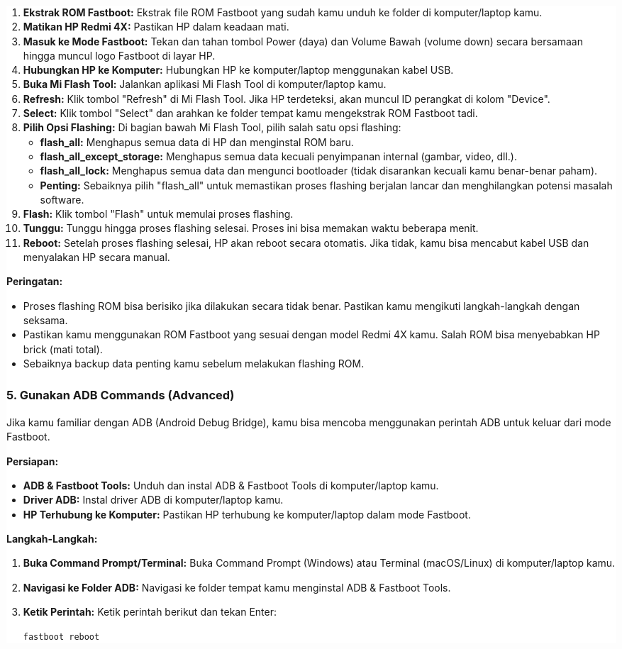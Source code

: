 1. **Ekstrak ROM Fastboot:** Ekstrak file ROM Fastboot yang sudah kamu unduh ke folder di komputer/laptop kamu.
2. **Matikan HP Redmi 4X:** Pastikan HP dalam keadaan mati.
3. **Masuk ke Mode Fastboot:** Tekan dan tahan tombol Power (daya) dan Volume Bawah (volume down) secara bersamaan hingga muncul logo Fastboot di layar HP.
4. **Hubungkan HP ke Komputer:** Hubungkan HP ke komputer/laptop menggunakan kabel USB.
5. **Buka Mi Flash Tool:** Jalankan aplikasi Mi Flash Tool di komputer/laptop kamu.
6. **Refresh:** Klik tombol "Refresh" di Mi Flash Tool. Jika HP terdeteksi, akan muncul ID perangkat di kolom "Device".
7. **Select:** Klik tombol "Select" dan arahkan ke folder tempat kamu mengekstrak ROM Fastboot tadi.
8. **Pilih Opsi Flashing:** Di bagian bawah Mi Flash Tool, pilih salah satu opsi flashing:
    - **flash\_all:** Menghapus semua data di HP dan menginstal ROM baru.
    - **flash\_all\_except\_storage:** Menghapus semua data kecuali penyimpanan internal (gambar, video, dll.).
    - **flash\_all\_lock:** Menghapus semua data dan mengunci bootloader (tidak disarankan kecuali kamu benar-benar paham).
    - **Penting:** Sebaiknya pilih "flash\_all" untuk memastikan proses flashing berjalan lancar dan menghilangkan potensi masalah software.
9. **Flash:** Klik tombol "Flash" untuk memulai proses flashing.
10. **Tunggu:** Tunggu hingga proses flashing selesai. Proses ini bisa memakan waktu beberapa menit.
11. **Reboot:** Setelah proses flashing selesai, HP akan reboot secara otomatis. Jika tidak, kamu bisa mencabut kabel USB dan menyalakan HP secara manual.

**Peringatan:**

- Proses flashing ROM bisa berisiko jika dilakukan secara tidak benar. Pastikan kamu mengikuti langkah-langkah dengan seksama.
- Pastikan kamu menggunakan ROM Fastboot yang sesuai dengan model Redmi 4X kamu. Salah ROM bisa menyebabkan HP brick (mati total).
- Sebaiknya backup data penting kamu sebelum melakukan flashing ROM.

### 5\. Gunakan ADB Commands (Advanced)

Jika kamu familiar dengan ADB (Android Debug Bridge), kamu bisa mencoba menggunakan perintah ADB untuk keluar dari mode Fastboot.

**Persiapan:**

- **ADB & Fastboot Tools:** Unduh dan instal ADB & Fastboot Tools di komputer/laptop kamu.
- **Driver ADB:** Instal driver ADB di komputer/laptop kamu.
- **HP Terhubung ke Komputer:** Pastikan HP terhubung ke komputer/laptop dalam mode Fastboot.

**Langkah-Langkah:**

1. **Buka Command Prompt/Terminal:** Buka Command Prompt (Windows) atau Terminal (macOS/Linux) di komputer/laptop kamu.
2. **Navigasi ke Folder ADB:** Navigasi ke folder tempat kamu menginstal ADB & Fastboot Tools.
3. **Ketik Perintah:** Ketik perintah berikut dan tekan Enter:
    
    ```
    fastboot reboot
    ```
    